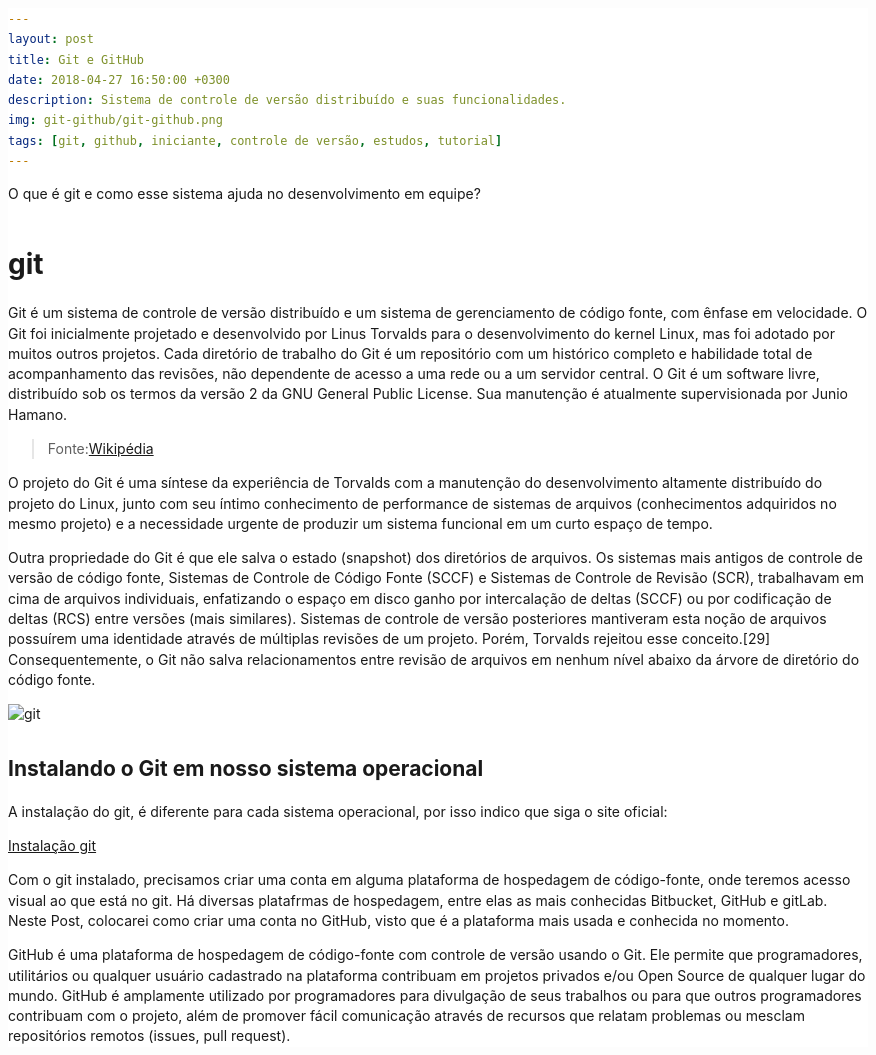 ```yaml
---
layout: post
title: Git e GitHub
date: 2018-04-27 16:50:00 +0300
description: Sistema de controle de versão distribuído e suas funcionalidades.
img: git-github/git-github.png
tags: [git, github, iniciante, controle de versão, estudos, tutorial]
---
```

O que é git e como esse sistema ajuda no desenvolvimento em equipe?

# git

  Git é um sistema de controle de versão distribuído e um sistema de gerenciamento de código fonte, com ênfase em velocidade. O Git foi inicialmente projetado e desenvolvido por Linus Torvalds para o desenvolvimento do kernel Linux, mas foi adotado por muitos outros projetos.
  Cada diretório de trabalho do Git é um repositório com um histórico completo e habilidade total de acompanhamento das revisões, não dependente de acesso a uma rede ou a um servidor central.
  O Git é um software livre, distribuído sob os termos da versão 2 da GNU General Public License. Sua manutenção é atualmente supervisionada por Junio Hamano.

  > Fonte:[Wikipédia](https://pt.wikipedia.org/wiki/Git)

  O projeto do Git é uma síntese da experiência de Torvalds com a manutenção do desenvolvimento altamente distribuído do projeto do Linux, junto com seu íntimo conhecimento de performance de sistemas de arquivos (conhecimentos adquiridos no mesmo projeto) e a necessidade urgente de produzir um sistema funcional em um curto espaço de tempo.

  Outra propriedade do Git é que ele salva o estado (snapshot) dos diretórios de arquivos. Os sistemas mais antigos de controle de versão de código fonte, Sistemas de Controle de Código Fonte (SCCF) e Sistemas de Controle de Revisão (SCR), trabalhavam em cima de arquivos individuais, enfatizando o espaço em disco ganho por intercalação de deltas (SCCF) ou por codificação de deltas (RCS) entre versões (mais similares). Sistemas de controle de versão posteriores mantiveram esta noção de arquivos possuírem uma identidade através de múltiplas revisões de um projeto. Porém, Torvalds rejeitou esse conceito.[29] Consequentemente, o Git não salva relacionamentos entre revisão de arquivos em nenhum nível abaixo da árvore de diretório do código fonte.

  ![git]({{site.baseurl}}/assets/img/git-github/git.png)

## Instalando o Git em nosso sistema operacional

  A instalação do git, é diferente para cada sistema operacional, por isso indico que siga o site oficial:

  [Instalação git](https://git-scm.com/downloads)

  Com o git instalado, precisamos criar uma conta em alguma plataforma de hospedagem de código-fonte, onde teremos acesso visual ao que está no git. Há diversas platafrmas de hospedagem, entre elas as mais conhecidas Bitbucket, GitHub e gitLab. Neste Post, colocarei como criar uma conta no GitHub, visto que é a plataforma mais usada e conhecida no momento.

  GitHub é uma plataforma de hospedagem de código-fonte com controle de versão usando o Git. Ele permite que programadores, utilitários ou qualquer usuário cadastrado na plataforma contribuam em projetos privados e/ou Open Source de qualquer lugar do mundo. GitHub é amplamente utilizado por programadores para divulgação de seus trabalhos ou para que outros programadores contribuam com o projeto, além de promover fácil comunicação através de recursos que relatam problemas ou mesclam repositórios remotos (issues, pull request).
